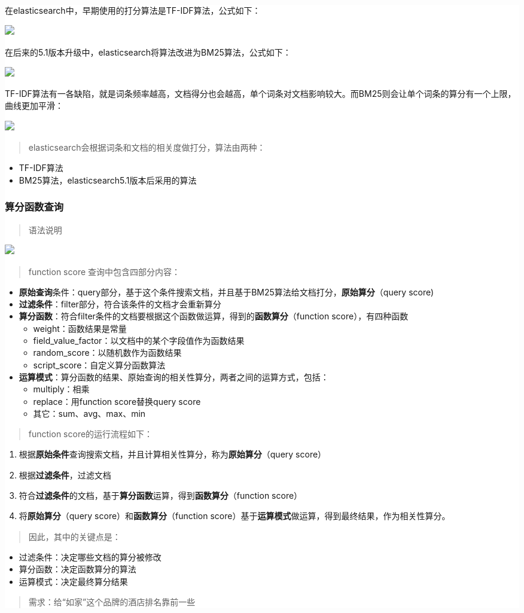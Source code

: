 在elasticsearch中，早期使用的打分算法是TF-IDF算法，公式如下：

![](https://cyan-images.oss-cn-shanghai.aliyuncs.com/images/04-es-20230706-25.png)

在后来的5.1版本升级中，elasticsearch将算法改进为BM25算法，公式如下：

![](https://cyan-images.oss-cn-shanghai.aliyuncs.com/images/04-es-20230706-26.png)



TF-IDF算法有一各缺陷，就是词条频率越高，文档得分也会越高，单个词条对文档影响较大。而BM25则会让单个词条的算分有一个上限，曲线更加平滑：

![](https://cyan-images.oss-cn-shanghai.aliyuncs.com/images/04-es-20230706-27.png)

> elasticsearch会根据词条和文档的相关度做打分，算法由两种：

- TF-IDF算法
- BM25算法，elasticsearch5.1版本后采用的算法



### 算分函数查询

> 语法说明

![](https://cyan-images.oss-cn-shanghai.aliyuncs.com/images/04-es-20230706-28.png)

> function score 查询中包含四部分内容：

- **原始查询**条件：query部分，基于这个条件搜索文档，并且基于BM25算法给文档打分，**原始算分**（query score)
- **过滤条件**：filter部分，符合该条件的文档才会重新算分
- **算分函数**：符合filter条件的文档要根据这个函数做运算，得到的**函数算分**（function score），有四种函数
  - weight：函数结果是常量
  - field_value_factor：以文档中的某个字段值作为函数结果
  - random_score：以随机数作为函数结果
  - script_score：自定义算分函数算法
- **运算模式**：算分函数的结果、原始查询的相关性算分，两者之间的运算方式，包括：
  - multiply：相乘
  - replace：用function score替换query score
  - 其它：sum、avg、max、min

> function score的运行流程如下：

1. 根据**原始条件**查询搜索文档，并且计算相关性算分，称为**原始算分**（query score）

2. 根据**过滤条件**，过滤文档

3. 符合**过滤条件**的文档，基于**算分函数**运算，得到**函数算分**（function score）

4. 将**原始算分**（query score）和**函数算分**（function score）基于**运算模式**做运算，得到最终结果，作为相关性算分。

> 因此，其中的关键点是：

- 过滤条件：决定哪些文档的算分被修改
- 算分函数：决定函数算分的算法
- 运算模式：决定最终算分结果

> 需求：给“如家”这个品牌的酒店排名靠前一些
